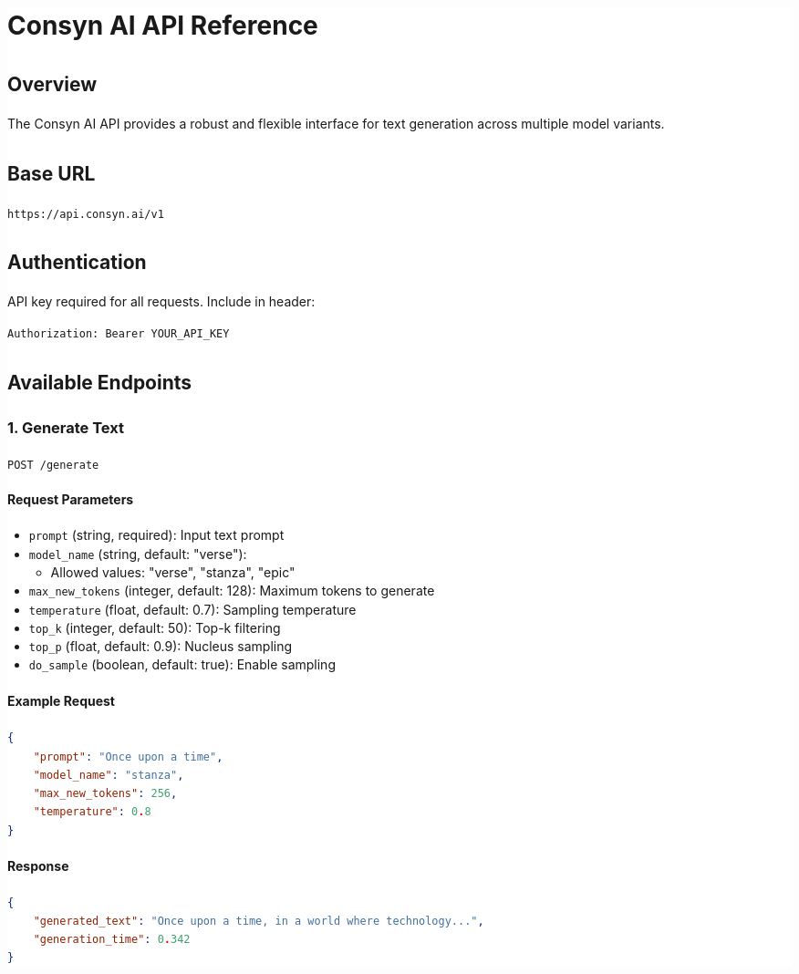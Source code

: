 # Consyn AI API Reference

## Overview

The Consyn AI API provides a robust and flexible interface for text generation across multiple model variants.

## Base URL
`https://api.consyn.ai/v1`

## Authentication
API key required for all requests. Include in header:
```
Authorization: Bearer YOUR_API_KEY
```

## Available Endpoints

### 1. Generate Text
`POST /generate`

#### Request Parameters
- `prompt` (string, required): Input text prompt
- `model_name` (string, default: "verse"): 
  - Allowed values: "verse", "stanza", "epic"
- `max_new_tokens` (integer, default: 128): Maximum tokens to generate
- `temperature` (float, default: 0.7): Sampling temperature
- `top_k` (integer, default: 50): Top-k filtering
- `top_p` (float, default: 0.9): Nucleus sampling
- `do_sample` (boolean, default: true): Enable sampling

#### Example Request
```json
{
    "prompt": "Once upon a time",
    "model_name": "stanza",
    "max_new_tokens": 256,
    "temperature": 0.8
}
```

#### Response
```json
{
    "generated_text": "Once upon a time, in a world where technology...",
    "generation_time": 0.342
}
```
